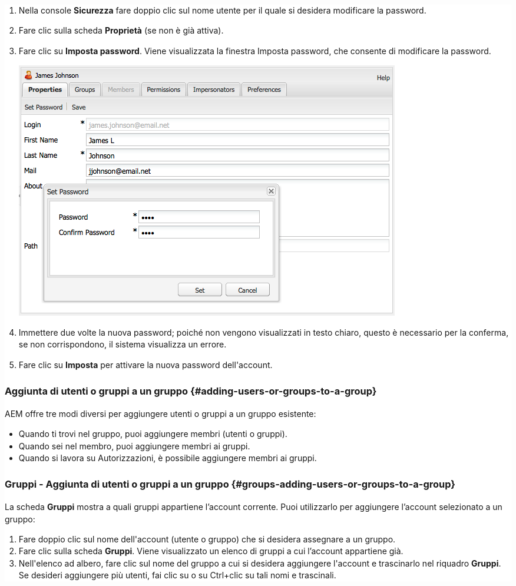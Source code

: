 
1. Nella console **Sicurezza** fare doppio clic sul nome utente per il quale si desidera modificare la password.
1. Fare clic sulla scheda **Proprietà** (se non è già attiva).

1. Fare clic su **Imposta password**. Viene visualizzata la finestra Imposta password, che consente di modificare la password.

   ![cqcartolaryuserpassword](assets/cqsecurityuserpassword.png)

1. Immettere due volte la nuova password; poiché non vengono visualizzati in testo chiaro, questo è necessario per la conferma, se non corrispondono, il sistema visualizza un errore.
1. Fare clic su **Imposta** per attivare la nuova password dell&#39;account.

### Aggiunta di utenti o gruppi a un gruppo {#adding-users-or-groups-to-a-group}

AEM offre tre modi diversi per aggiungere utenti o gruppi a un gruppo esistente:

* Quando ti trovi nel gruppo, puoi aggiungere membri (utenti o gruppi).
* Quando sei nel membro, puoi aggiungere membri ai gruppi.
* Quando si lavora su Autorizzazioni, è possibile aggiungere membri ai gruppi.

### Gruppi - Aggiunta di utenti o gruppi a un gruppo {#groups-adding-users-or-groups-to-a-group}

La scheda **Gruppi** mostra a quali gruppi appartiene l’account corrente. Puoi utilizzarlo per aggiungere l’account selezionato a un gruppo:

1. Fare doppio clic sul nome dell&#39;account (utente o gruppo) che si desidera assegnare a un gruppo.
1. Fare clic sulla scheda **Gruppi**. Viene visualizzato un elenco di gruppi a cui l’account appartiene già.
1. Nell&#39;elenco ad albero, fare clic sul nome del gruppo a cui si desidera aggiungere l&#39;account e trascinarlo nel riquadro **Gruppi**. Se desideri aggiungere più utenti, fai clic su o su Ctrl+clic su tali nomi e trascinali.
